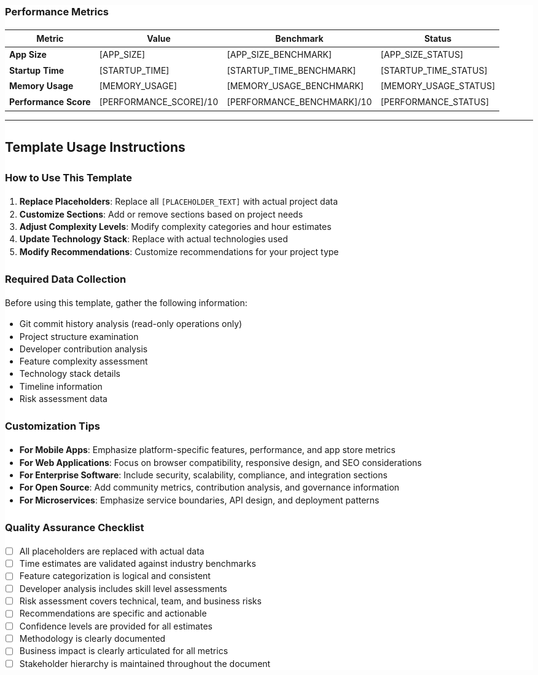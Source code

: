 ### Performance Metrics

| Metric | Value | Benchmark | Status |
|--------|-------|-----------|--------|
| **App Size** | [APP_SIZE] | [APP_SIZE_BENCHMARK] | [APP_SIZE_STATUS] |
| **Startup Time** | [STARTUP_TIME] | [STARTUP_TIME_BENCHMARK] | [STARTUP_TIME_STATUS] |
| **Memory Usage** | [MEMORY_USAGE] | [MEMORY_USAGE_BENCHMARK] | [MEMORY_USAGE_STATUS] |
| **Performance Score** | [PERFORMANCE_SCORE]/10 | [PERFORMANCE_BENCHMARK]/10 | [PERFORMANCE_STATUS] |

---

## Template Usage Instructions

### How to Use This Template

1. **Replace Placeholders**: Replace all `[PLACEHOLDER_TEXT]` with actual project data
2. **Customize Sections**: Add or remove sections based on project needs
3. **Adjust Complexity Levels**: Modify complexity categories and hour estimates
4. **Update Technology Stack**: Replace with actual technologies used
5. **Modify Recommendations**: Customize recommendations for your project type

### Required Data Collection

Before using this template, gather the following information:

- Git commit history analysis (read-only operations only)
- Project structure examination
- Developer contribution analysis
- Feature complexity assessment
- Technology stack details
- Timeline information
- Risk assessment data

### Customization Tips

- **For Mobile Apps**: Emphasize platform-specific features, performance, and app store metrics
- **For Web Applications**: Focus on browser compatibility, responsive design, and SEO considerations
- **For Enterprise Software**: Include security, scalability, compliance, and integration sections
- **For Open Source**: Add community metrics, contribution analysis, and governance information
- **For Microservices**: Emphasize service boundaries, API design, and deployment patterns

### Quality Assurance Checklist

- [ ] All placeholders are replaced with actual data
- [ ] Time estimates are validated against industry benchmarks
- [ ] Feature categorization is logical and consistent
- [ ] Developer analysis includes skill level assessments
- [ ] Risk assessment covers technical, team, and business risks
- [ ] Recommendations are specific and actionable
- [ ] Confidence levels are provided for all estimates
- [ ] Methodology is clearly documented
- [ ] Business impact is clearly articulated for all metrics
- [ ] Stakeholder hierarchy is maintained throughout the document